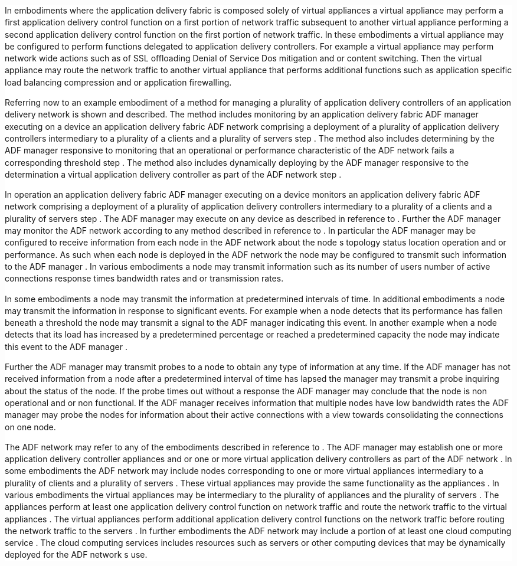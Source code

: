 In embodiments where the application delivery fabric is composed solely of virtual appliances a virtual appliance may perform a first application delivery control function on a first portion of network traffic subsequent to another virtual appliance performing a second application delivery control function on the first portion of network traffic. In these embodiments a virtual appliance may be configured to perform functions delegated to application delivery controllers. For example a virtual appliance may perform network wide actions such as of SSL offloading Denial of Service Dos mitigation and or content switching. Then the virtual appliance may route the network traffic to another virtual appliance that performs additional functions such as application specific load balancing compression and or application firewalling.

Referring now to an example embodiment of a method for managing a plurality of application delivery controllers of an application delivery network is shown and described. The method includes monitoring by an application delivery fabric ADF manager executing on a device an application delivery fabric ADF network comprising a deployment of a plurality of application delivery controllers intermediary to a plurality of a clients and a plurality of servers step . The method also includes determining by the ADF manager responsive to monitoring that an operational or performance characteristic of the ADF network fails a corresponding threshold step . The method also includes dynamically deploying by the ADF manager responsive to the determination a virtual application delivery controller as part of the ADF network step .

In operation an application delivery fabric ADF manager executing on a device monitors an application delivery fabric ADF network comprising a deployment of a plurality of application delivery controllers intermediary to a plurality of a clients and a plurality of servers step . The ADF manager may execute on any device as described in reference to . Further the ADF manager may monitor the ADF network according to any method described in reference to . In particular the ADF manager may be configured to receive information from each node in the ADF network about the node s topology status location operation and or performance. As such when each node is deployed in the ADF network the node may be configured to transmit such information to the ADF manager . In various embodiments a node may transmit information such as its number of users number of active connections response times bandwidth rates and or transmission rates.

In some embodiments a node may transmit the information at predetermined intervals of time. In additional embodiments a node may transmit the information in response to significant events. For example when a node detects that its performance has fallen beneath a threshold the node may transmit a signal to the ADF manager indicating this event. In another example when a node detects that its load has increased by a predetermined percentage or reached a predetermined capacity the node may indicate this event to the ADF manager .

Further the ADF manager may transmit probes to a node to obtain any type of information at any time. If the ADF manager has not received information from a node after a predetermined interval of time has lapsed the manager may transmit a probe inquiring about the status of the node. If the probe times out without a response the ADF manager may conclude that the node is non operational and or non functional. If the ADF manager receives information that multiple nodes have low bandwidth rates the ADF manager may probe the nodes for information about their active connections with a view towards consolidating the connections on one node.

The ADF network may refer to any of the embodiments described in reference to . The ADF manager may establish one or more application delivery controller appliances and or one or more virtual application delivery controllers as part of the ADF network . In some embodiments the ADF network may include nodes corresponding to one or more virtual appliances intermediary to a plurality of clients and a plurality of servers . These virtual appliances may provide the same functionality as the appliances . In various embodiments the virtual appliances may be intermediary to the plurality of appliances and the plurality of servers . The appliances perform at least one application delivery control function on network traffic and route the network traffic to the virtual appliances . The virtual appliances perform additional application delivery control functions on the network traffic before routing the network traffic to the servers . In further embodiments the ADF network may include a portion of at least one cloud computing service . The cloud computing services includes resources such as servers or other computing devices that may be dynamically deployed for the ADF network s use.
